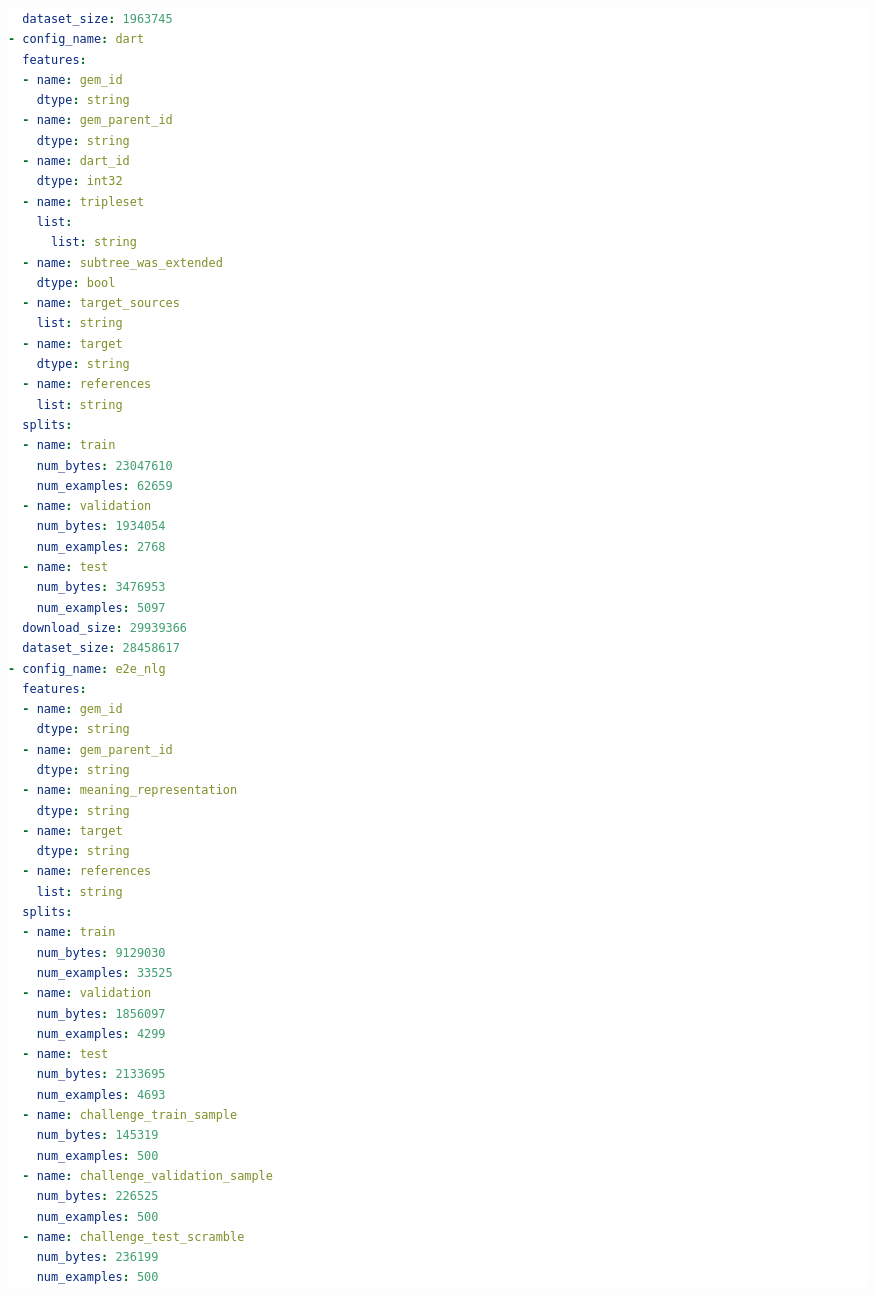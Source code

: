 ```yaml
  dataset_size: 1963745
- config_name: dart
  features:
  - name: gem_id
    dtype: string
  - name: gem_parent_id
    dtype: string
  - name: dart_id
    dtype: int32
  - name: tripleset
    list:
      list: string
  - name: subtree_was_extended
    dtype: bool
  - name: target_sources
    list: string
  - name: target
    dtype: string
  - name: references
    list: string
  splits:
  - name: train
    num_bytes: 23047610
    num_examples: 62659
  - name: validation
    num_bytes: 1934054
    num_examples: 2768
  - name: test
    num_bytes: 3476953
    num_examples: 5097
  download_size: 29939366
  dataset_size: 28458617
- config_name: e2e_nlg
  features:
  - name: gem_id
    dtype: string
  - name: gem_parent_id
    dtype: string
  - name: meaning_representation
    dtype: string
  - name: target
    dtype: string
  - name: references
    list: string
  splits:
  - name: train
    num_bytes: 9129030
    num_examples: 33525
  - name: validation
    num_bytes: 1856097
    num_examples: 4299
  - name: test
    num_bytes: 2133695
    num_examples: 4693
  - name: challenge_train_sample
    num_bytes: 145319
    num_examples: 500
  - name: challenge_validation_sample
    num_bytes: 226525
    num_examples: 500
  - name: challenge_test_scramble
    num_bytes: 236199
    num_examples: 500
```